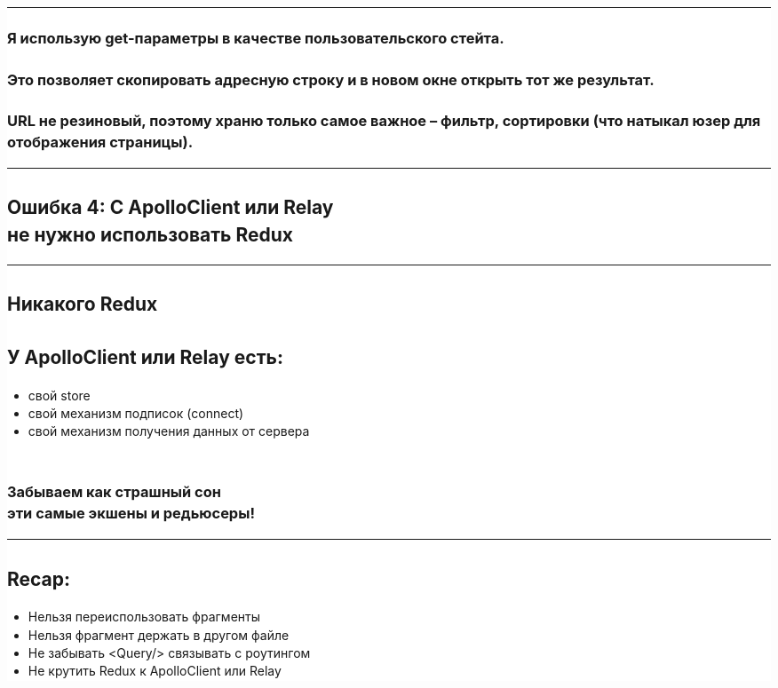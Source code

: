 -----

### Я использую get-параметры в качестве пользовательского стейта.

### Это позволяет скопировать адресную строку и в новом окне открыть тот же результат. 

### URL не резиновый, поэтому храню только самое важное – фильтр, сортировки (что натыкал юзер для отображения страницы). 

-----

## Ошибка 4: C ApolloClient или Relay <br />не нужно использовать Redux 

-----

## Никакого Redux 

## У ApolloClient или Relay есть: 

- свой store 
- свой механизм подписок (connect)
- свой механизм получения данных от сервера 

### <br/>Забываем как страшный сон <br />эти самые экшены и редьюсеры! 

-----

## Recap: 

<ul>
<li class="fragment" data-fragment-index="0"><span>Нельзя переиспользовать фрагменты</span></li>
<li class="fragment" data-fragment-index="1"><span>Нельзя фрагмент держать в другом файле</span></li>
<li class="fragment" data-fragment-index="2"><span>Не забывать &lt;Query/&gt; связывать с роутингом</span></li>
<li class="fragment" data-fragment-index="3"><span>Не крутить Redux к ApolloClient или Relay</span></li>
</ul>
